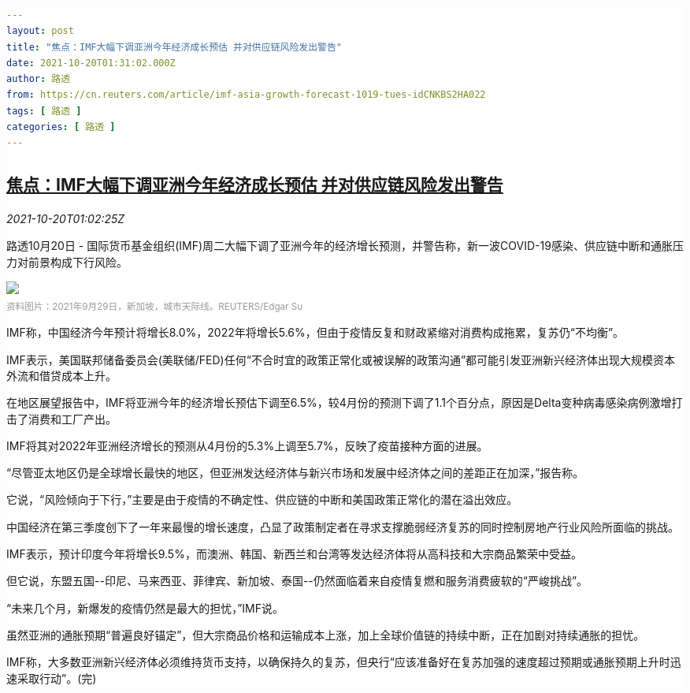 ```yaml
---
layout: post
title: "焦点：IMF大幅下调亚洲今年经济成长预估 并对供应链风险发出警告"
date: 2021-10-20T01:31:02.000Z
author: 路透
from: https://cn.reuters.com/article/imf-asia-growth-forecast-1019-tues-idCNKBS2HA022
tags: [ 路透 ]
categories: [ 路透 ]
---
```


[焦点：IMF大幅下调亚洲今年经济成长预估 并对供应链风险发出警告](https://cn.reuters.com/article/imf-asia-growth-forecast-1019-tues-idCNKBS2HA022)
------

<div>
<div><i>2021-10-20T01:02:25Z</i></div><p>路透10月20日 - 国际货币基金组织(IMF)周二大幅下调了亚洲今年的经济增长预测，并警告称，新一波COVID-19感染、供应链中断和通胀压力对前景构成下行风险。</p><img src="https://static.reuters.com/resources/r/?m=02&d=20211020&t=2&i=1578371988&r=LYNXMPEH9J00T" width="100%"><div><small style="color: #999;">资料图片：2021年9月29日，新加坡，城市天际线。REUTERS/Edgar Su</small></div><p>IMF称，中国经济今年预计将增长8.0%，2022年将增长5.6%，但由于疫情反复和财政紧缩对消费构成拖累，复苏仍“不均衡”。</p><p>IMF表示，美国联邦储备委员会(美联储/FED)任何“不合时宜的政策正常化或被误解的政策沟通”都可能引发亚洲新兴经济体出现大规模资本外流和借贷成本上升。</p><p>在地区展望报告中，IMF将亚洲今年的经济增长预估下调至6.5%，较4月份的预测下调了1.1个百分点，原因是Delta变种病毒感染病例激增打击了消费和工厂产出。</p><p>IMF将其对2022年亚洲经济增长的预测从4月份的5.3%上调至5.7%，反映了疫苗接种方面的进展。</p><p>“尽管亚太地区仍是全球增长最快的地区，但亚洲发达经济体与新兴市场和发展中经济体之间的差距正在加深，”报告称。</p><p>它说，“风险倾向于下行，”主要是由于疫情的不确定性、供应链的中断和美国政策正常化的潜在溢出效应。</p><p>中国经济在第三季度创下了一年来最慢的增长速度，凸显了政策制定者在寻求支撑脆弱经济复苏的同时控制房地产行业风险所面临的挑战。</p><p>IMF表示，预计印度今年将增长9.5%，而澳洲、韩国、新西兰和台湾等发达经济体将从高科技和大宗商品繁荣中受益。</p><p>但它说，东盟五国--印尼、马来西亚、菲律宾、新加坡、泰国--仍然面临着来自疫情复燃和服务消费疲软的“严峻挑战”。</p><p>“未来几个月，新爆发的疫情仍然是最大的担忧，”IMF说。</p><p>虽然亚洲的通胀预期“普遍良好锚定”，但大宗商品价格和运输成本上涨，加上全球价值链的持续中断，正在加剧对持续通胀的担忧。</p><p>IMF称，大多数亚洲新兴经济体必须维持货币支持，以确保持久的复苏，但央行“应该准备好在复苏加强的速度超过预期或通胀预期上升时迅速采取行动”。(完)</p>
</div>
